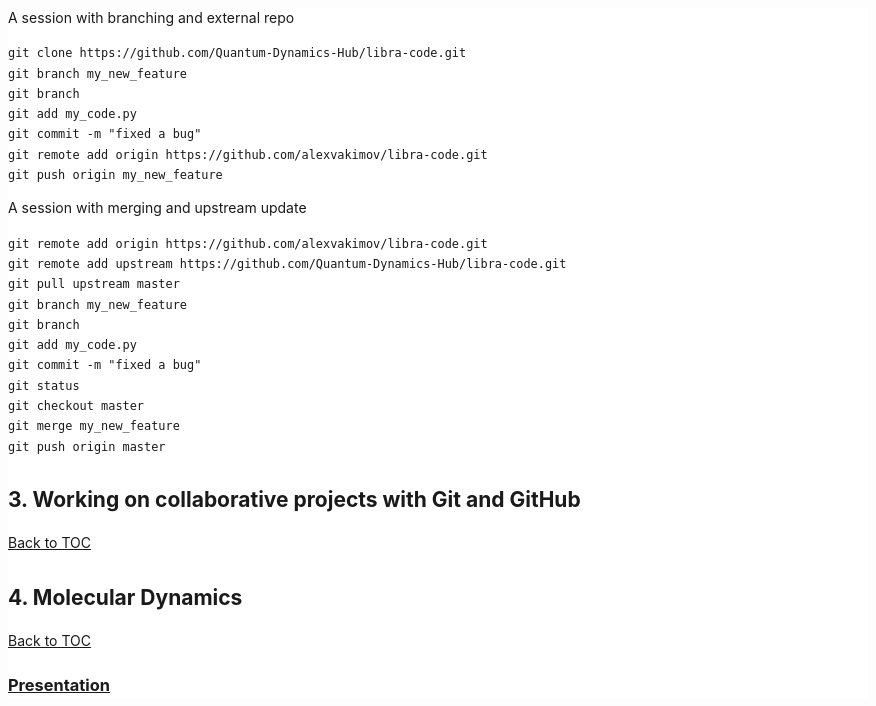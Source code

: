 A session with branching and external repo

    git clone https://github.com/Quantum-Dynamics-Hub/libra-code.git
    git branch my_new_feature
    git branch    
    git add my_code.py
    git commit -m "fixed a bug"
    git remote add origin https://github.com/alexvakimov/libra-code.git
    git push origin my_new_feature

A session with merging and upstream update

    git remote add origin https://github.com/alexvakimov/libra-code.git
    git remote add upstream https://github.com/Quantum-Dynamics-Hub/libra-code.git
    git pull upstream master   
    git branch my_new_feature
    git branch    
    git add my_code.py
    git commit -m "fixed a bug"
    git status
    git checkout master 
    git merge my_new_feature
    git push origin master


<a name="github2"></a>
## 3. Working on collaborative projects with Git and GitHub
[Back to TOC](#toc)

<iframe src="https://ub.hosted.panopto.com/Panopto/Pages/Embed.aspx?id=0d1facf1-f10c-4372-9487-ad49016debe4&
autoplay=false&offerviewer=true&showtitle=true&showbrand=false&start=0&interactivity=all" height="900" width="800" 
style="border: 1px solid #464646;" allowfullscreen allow="autoplay"></iframe>


<a name="md"></a>
## 4. Molecular Dynamics
[Back to TOC](#toc)

### [Presentation](../files/episode_1/Akimov-MD.pdf)

